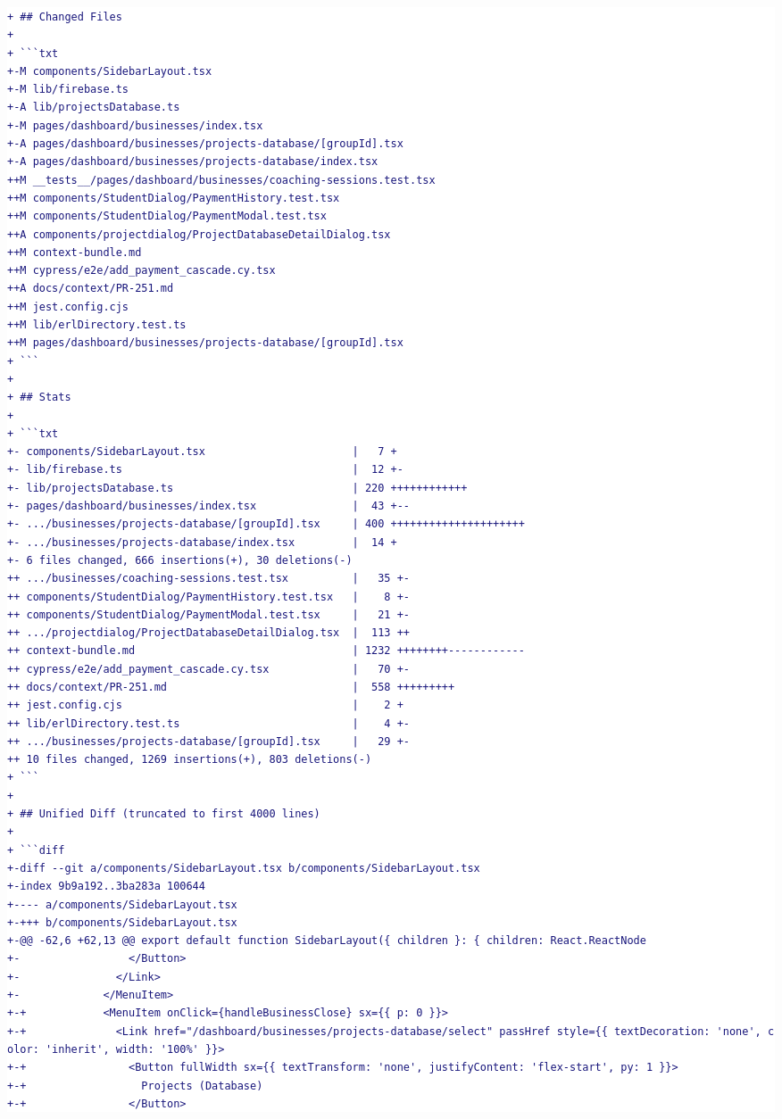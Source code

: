  ```diff
+ ## Changed Files
+ 
+ ```txt
+-M	components/SidebarLayout.tsx
+-M	lib/firebase.ts
+-A	lib/projectsDatabase.ts
+-M	pages/dashboard/businesses/index.tsx
+-A	pages/dashboard/businesses/projects-database/[groupId].tsx
+-A	pages/dashboard/businesses/projects-database/index.tsx
++M	__tests__/pages/dashboard/businesses/coaching-sessions.test.tsx
++M	components/StudentDialog/PaymentHistory.test.tsx
++M	components/StudentDialog/PaymentModal.test.tsx
++A	components/projectdialog/ProjectDatabaseDetailDialog.tsx
++M	context-bundle.md
++M	cypress/e2e/add_payment_cascade.cy.tsx
++A	docs/context/PR-251.md
++M	jest.config.cjs
++M	lib/erlDirectory.test.ts
++M	pages/dashboard/businesses/projects-database/[groupId].tsx
+ ```
+ 
+ ## Stats
+ 
+ ```txt
+- components/SidebarLayout.tsx                       |   7 +
+- lib/firebase.ts                                    |  12 +-
+- lib/projectsDatabase.ts                            | 220 ++++++++++++
+- pages/dashboard/businesses/index.tsx               |  43 +--
+- .../businesses/projects-database/[groupId].tsx     | 400 +++++++++++++++++++++
+- .../businesses/projects-database/index.tsx         |  14 +
+- 6 files changed, 666 insertions(+), 30 deletions(-)
++ .../businesses/coaching-sessions.test.tsx          |   35 +-
++ components/StudentDialog/PaymentHistory.test.tsx   |    8 +-
++ components/StudentDialog/PaymentModal.test.tsx     |   21 +-
++ .../projectdialog/ProjectDatabaseDetailDialog.tsx  |  113 ++
++ context-bundle.md                                  | 1232 ++++++++------------
++ cypress/e2e/add_payment_cascade.cy.tsx             |   70 +-
++ docs/context/PR-251.md                             |  558 +++++++++
++ jest.config.cjs                                    |    2 +
++ lib/erlDirectory.test.ts                           |    4 +-
++ .../businesses/projects-database/[groupId].tsx     |   29 +-
++ 10 files changed, 1269 insertions(+), 803 deletions(-)
+ ```
+ 
+ ## Unified Diff (truncated to first 4000 lines)
+ 
+ ```diff
+-diff --git a/components/SidebarLayout.tsx b/components/SidebarLayout.tsx
+-index 9b9a192..3ba283a 100644
+---- a/components/SidebarLayout.tsx
+-+++ b/components/SidebarLayout.tsx
+-@@ -62,6 +62,13 @@ export default function SidebarLayout({ children }: { children: React.ReactNode
+-                 </Button>
+-               </Link>
+-             </MenuItem>
+-+            <MenuItem onClick={handleBusinessClose} sx={{ p: 0 }}>
+-+              <Link href="/dashboard/businesses/projects-database/select" passHref style={{ textDecoration: 'none', color: 'inherit', width: '100%' }}>
+-+                <Button fullWidth sx={{ textTransform: 'none', justifyContent: 'flex-start', py: 1 }}>
+-+                  Projects (Database)
+-+                </Button>
 ```